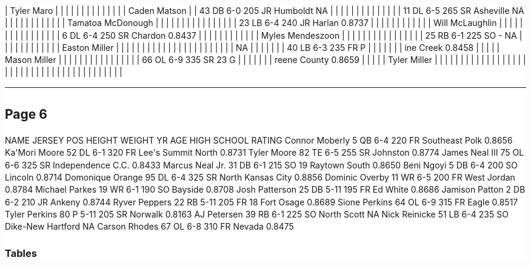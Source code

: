 | Tyler Maro |  |  |  |  |  |  |  |  |  |  |  |  |
| Caden Matson |  | 43 DB 6-0 205 JR Humboldt NA |  |  |  |  |  |  |  |  |  |  |
|  |  | 11 DL 6-5 265 SR Asheville NA |  |  |  |  |  |  |  |  |  |  |
| Tamatoa McDonough |  |  |  |  |  |  |  |  |  |  |  |  |
|  |  | 23 LB 6-4 240 JR Harlan 0.8737 |  |  |  |  |  |  |  |  |  |  |
| Will McLaughlin |  |  |  |  |  |  |  |  |  |  |  |  |
|  |  | 6 DL 6-4 250 SR Chardon 0.8437 |  |  |  |  |  |  |  |  |  |  |
| Myles Mendeszoon |  |  |  |  |  |  |  |  |  |  |  |  |
|  |  | 25 RB 6-1 225 SO - NA |  |  |  |  |  |  |  |  |  |  |
| Easton Miller |  |  |  |  |  |  |  |  |  |  |  |  |
|  |  |  |  |  |  |  |  |  | NA |  |  |  |
|  |  | 40 LB 6-3 235 FR P |  |  |  |  |  |  | ine Creek 0.8458 |  |  |  |
| Mason Miller |  |  |  |  |  |  |  |  |  |  |  |  |
|  |  | 66 OL 6-9 335 SR 23 G |  |  |  |  |  |  | reene County 0.8659 |  |  |  |
| Tyler Miller |  |  |  |  |  |  |  |  |  |  |  |  |
|  |  |  |  |  |  |  |  |  |  |  |  |  |
|  |  |  |  |  |  |  |  |  |  |  |  |  |



---

## Page 6

NAME JERSEY POS HEIGHT WEIGHT YR AGE HIGH SCHOOL RATING
Connor Moberly 5 QB 6-4 220 FR Southeast Polk 0.8656
Ka'Mori Moore 52 DL 6-1 320 FR Lee's Summit North 0.8731
Tyler Moore 82 TE 6-5 255 SR Johnston 0.8774
James Neal III 75 OL 6-6 325 SR Independence C.C. 0.8433
Marcus Neal Jr. 31 DB 6-1 215 SO 19 Raytown South 0.8650
Beni Ngoyi 5 DB 6-4 200 SO Lincoln 0.8714
Domonique Orange 95 DL 6-4 325 SR North Kansas City 0.8856
Dominic Overby 11 WR 6-5 200 FR West Jordan 0.8784
Michael Parkes 19 WR 6-1 190 SO Bayside 0.8708
Josh Patterson 25 DB 5-11 195 FR Ed White 0.8686
Jamison Patton 2 DB 6-2 210 JR Ankeny 0.8744
Ryver Peppers 22 RB 5-11 205 FR 18 Fort Osage 0.8689
Sione Perkins 64 OL 6-9 315 FR Eagle 0.8517
Tyler Perkins 80 P 5-11 205 SR Norwalk 0.8163
AJ Petersen 39 RB 6-1 225 SO North Scott NA
Nick Reinicke 51 LB 6-4 235 SO Dike-New Hartford NA
Carson Rhodes 67 OL 6-8 310 FR Nevada 0.8475
### Tables

